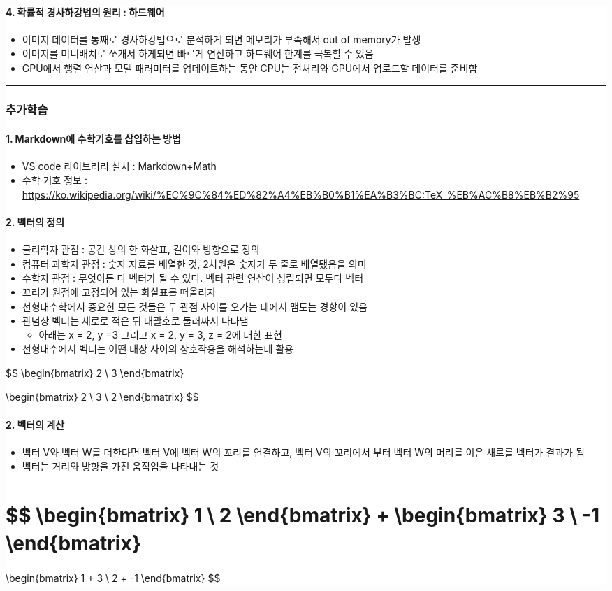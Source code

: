 #### 4. 확률적 경사하강법의 원리 : 하드웨어
+ 이미지 데이터를 통째로 경사하강법으로 분석하게 되면 메모리가 부족해서 out of memory가 발생
+ 이미지를 미니배치로 쪼개서 하게되면 빠르게 연산하고 하드웨어 한계를 극복할 수 있음
+ GPU에서 행렬 연산과 모델 패러미터를 업데이트하는 동안 CPU는 전처리와 GPU에서 업로드할 데이터를 준비함

---------------------------
### 추가학습
#### 1. Markdown에 수학기호를 삽입하는 방법
+ VS code 라이브러리 설치 : Markdown+Math
+ 수학 기호 정보 : https://ko.wikipedia.org/wiki/%EC%9C%84%ED%82%A4%EB%B0%B1%EA%B3%BC:TeX_%EB%AC%B8%EB%B2%95
#### 2. 벡터의 정의
+ 물리학자 관점 : 공간 상의 한 화살표, 길이와 방향으로 정의
+ 컴퓨터 과학자 관점 : 숫자 자료를 배열한 것, 2차원은 숫자가 두 줄로 배열됐음을 의미
+ 수학자 관점 : 무엇이든 다 벡터가 될 수 있다. 벡터 관련 연산이 성립되면 모두다 벡터
+ 꼬리가 원점에 고정되어 있는 화살표를 떠올리자
+ 선형대수학에서 중요한 모든 것들은 두 관점 사이를 오가는 데에서 맴도는 경향이 있음
+ 관념상 벡터는 세로로 적은 뒤 대괄호로 둘러싸서 나타냄
    + 아래는 x = 2, y =3 그리고 x = 2, y = 3, z = 2에 대한 표현
+ 선형대수에서 벡터는 어떤 대상 사이의 상호작용을 해석하는데 활용

$$
\begin{bmatrix}
2 \\
3
\end{bmatrix}

\begin{bmatrix}
2 \\
3 \\
2
\end{bmatrix}
$$

#### 2. 벡터의 계산
+ 벡터 V와 벡터 W를 더한다면 벡터 V에 벡터 W의 꼬리를 연결하고, 벡터 V의 꼬리에서 부터 벡터 W의 머리를 이은 새로를 벡터가 결과가 됨
+ 벡터는 거리와 방향을 가진 움직임을 나타내는 것

$$
\begin{bmatrix}
1 \\
2
\end{bmatrix}
+
\begin{bmatrix}
3 \\
-1
\end{bmatrix}
=
\begin{bmatrix}
1 + 3 \\
2 + -1
\end{bmatrix}
$$
